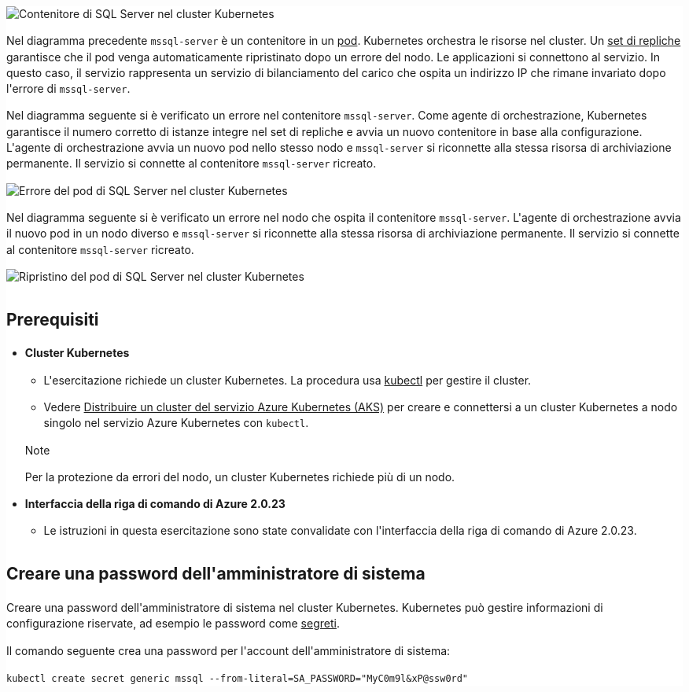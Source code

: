 ![Contenitore di SQL Server nel cluster Kubernetes](media/tutorial-sql-server-containers-kubernetes/kubernetes-sql.png)

Nel diagramma precedente `mssql-server` è un contenitore in un [pod](https://kubernetes.io/docs/concepts/workloads/pods/pod/). Kubernetes orchestra le risorse nel cluster. Un [set di repliche](https://kubernetes.io/docs/concepts/workloads/controllers/replicaset/) garantisce che il pod venga automaticamente ripristinato dopo un errore del nodo. Le applicazioni si connettono al servizio. In questo caso, il servizio rappresenta un servizio di bilanciamento del carico che ospita un indirizzo IP che rimane invariato dopo l'errore di `mssql-server`.

Nel diagramma seguente si è verificato un errore nel contenitore `mssql-server`. Come agente di orchestrazione, Kubernetes garantisce il numero corretto di istanze integre nel set di repliche e avvia un nuovo contenitore in base alla configurazione. L'agente di orchestrazione avvia un nuovo pod nello stesso nodo e `mssql-server` si riconnette alla stessa risorsa di archiviazione permanente. Il servizio si connette al contenitore `mssql-server` ricreato.

![Errore del pod di SQL Server nel cluster Kubernetes](media/tutorial-sql-server-containers-kubernetes/kubernetes-sql-after-pod-fail.png)

Nel diagramma seguente si è verificato un errore nel nodo che ospita il contenitore `mssql-server`. L'agente di orchestrazione avvia il nuovo pod in un nodo diverso e `mssql-server` si riconnette alla stessa risorsa di archiviazione permanente. Il servizio si connette al contenitore `mssql-server` ricreato.

![Ripristino del pod di SQL Server nel cluster Kubernetes](media/tutorial-sql-server-containers-kubernetes/kubernetes-sql-after-node-fail.png)

## <a name="prerequisites"></a>Prerequisiti

* **Cluster Kubernetes**
   - L'esercitazione richiede un cluster Kubernetes. La procedura usa [kubectl](https://kubernetes.io/docs/user-guide/kubectl/) per gestire il cluster. 

   - Vedere [Distribuire un cluster del servizio Azure Kubernetes (AKS)](https://docs.microsoft.com/azure/aks/tutorial-kubernetes-deploy-cluster) per creare e connettersi a un cluster Kubernetes a nodo singolo nel servizio Azure Kubernetes con `kubectl`. 

   >[!NOTE]
   >Per la protezione da errori del nodo, un cluster Kubernetes richiede più di un nodo.

* **Interfaccia della riga di comando di Azure 2.0.23**
   - Le istruzioni in questa esercitazione sono state convalidate con l'interfaccia della riga di comando di Azure 2.0.23.

## <a name="create-an-sa-password"></a>Creare una password dell'amministratore di sistema

Creare una password dell'amministratore di sistema nel cluster Kubernetes. Kubernetes può gestire informazioni di configurazione riservate, ad esempio le password come [segreti](https://kubernetes.io/docs/concepts/configuration/secret/).

Il comando seguente crea una password per l'account dell'amministratore di sistema:

   ```azurecli
   kubectl create secret generic mssql --from-literal=SA_PASSWORD="MyC0m9l&xP@ssw0rd"
   ```  
